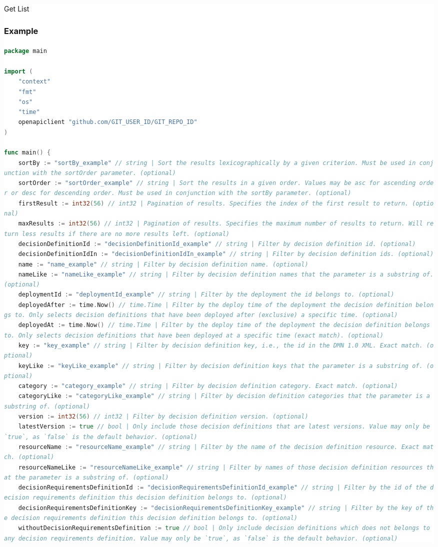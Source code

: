 Get List



### Example

```go
package main

import (
	"context"
	"fmt"
	"os"
    "time"
	openapiclient "github.com/GIT_USER_ID/GIT_REPO_ID"
)

func main() {
	sortBy := "sortBy_example" // string | Sort the results lexicographically by a given criterion. Must be used in conjunction with the sortOrder parameter. (optional)
	sortOrder := "sortOrder_example" // string | Sort the results in a given order. Values may be asc for ascending order or desc for descending order. Must be used in conjunction with the sortBy parameter. (optional)
	firstResult := int32(56) // int32 | Pagination of results. Specifies the index of the first result to return. (optional)
	maxResults := int32(56) // int32 | Pagination of results. Specifies the maximum number of results to return. Will return less results if there are no more results left. (optional)
	decisionDefinitionId := "decisionDefinitionId_example" // string | Filter by decision definition id. (optional)
	decisionDefinitionIdIn := "decisionDefinitionIdIn_example" // string | Filter by decision definition ids. (optional)
	name := "name_example" // string | Filter by decision definition name. (optional)
	nameLike := "nameLike_example" // string | Filter by decision definition names that the parameter is a substring of. (optional)
	deploymentId := "deploymentId_example" // string | Filter by the deployment the id belongs to. (optional)
	deployedAfter := time.Now() // time.Time | Filter by the deploy time of the deployment the decision definition belongs to. Only selects decision definitions that have been deployed after (exclusive) a specific time. (optional)
	deployedAt := time.Now() // time.Time | Filter by the deploy time of the deployment the decision definition belongs to. Only selects decision definitions that have been deployed at a specific time (exact match). (optional)
	key := "key_example" // string | Filter by decision definition key, i.e., the id in the DMN 1.0 XML. Exact match. (optional)
	keyLike := "keyLike_example" // string | Filter by decision definition keys that the parameter is a substring of. (optional)
	category := "category_example" // string | Filter by decision definition category. Exact match. (optional)
	categoryLike := "categoryLike_example" // string | Filter by decision definition categories that the parameter is a substring of. (optional)
	version := int32(56) // int32 | Filter by decision definition version. (optional)
	latestVersion := true // bool | Only include those decision definitions that are latest versions. Value may only be `true`, as `false` is the default behavior. (optional)
	resourceName := "resourceName_example" // string | Filter by the name of the decision definition resource. Exact match. (optional)
	resourceNameLike := "resourceNameLike_example" // string | Filter by names of those decision definition resources that the parameter is a substring of. (optional)
	decisionRequirementsDefinitionId := "decisionRequirementsDefinitionId_example" // string | Filter by the id of the decision requirements definition this decision definition belongs to. (optional)
	decisionRequirementsDefinitionKey := "decisionRequirementsDefinitionKey_example" // string | Filter by the key of the decision requirements definition this decision definition belongs to. (optional)
	withoutDecisionRequirementsDefinition := true // bool | Only include decision definitions which does not belongs to any decision requirements definition. Value may only be `true`, as `false` is the default behavior. (optional)
```